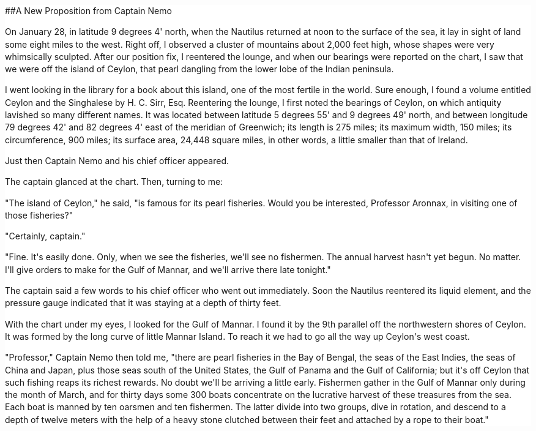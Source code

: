 ##A New Proposition from Captain Nemo

On January 28, in latitude 9 degrees 4' north, when the Nautilus returned
at noon to the surface of the sea, it lay in sight of land some eight
miles to the west.  Right off, I observed a cluster of mountains
about 2,000 feet high, whose shapes were very whimsically sculpted.
After our position fix, I reentered the lounge, and when our bearings
were reported on the chart, I saw that we were off the island of Ceylon,
that pearl dangling from the lower lobe of the Indian peninsula.

I went looking in the library for a book about this island, one of
the most fertile in the world.  Sure enough, I found a volume entitled
Ceylon and the Singhalese by H. C. Sirr, Esq. Reentering the lounge,
I first noted the bearings of Ceylon, on which antiquity lavished
so many different names.  It was located between latitude 5 degrees 55'
and 9 degrees 49' north, and between longitude 79 degrees 42'
and 82 degrees 4' east of the meridian of Greenwich; its length
is 275 miles; its maximum width, 150 miles; its circumference,
900 miles; its surface area, 24,448 square miles, in other words,
a little smaller than that of Ireland.

Just then Captain Nemo and his chief officer appeared.

The captain glanced at the chart.  Then, turning to me:

"The island of Ceylon," he said, "is famous for its pearl fisheries.
Would you be interested, Professor Aronnax, in visiting one
of those fisheries?"

"Certainly, captain."

"Fine.  It's easily done.  Only, when we see the fisheries,
we'll see no fishermen.  The annual harvest hasn't yet begun.
No matter.  I'll give orders to make for the Gulf of Mannar,
and we'll arrive there late tonight."

The captain said a few words to his chief officer who went
out immediately.  Soon the Nautilus reentered its liquid element,
and the pressure gauge indicated that it was staying at a depth
of thirty feet.

With the chart under my eyes, I looked for the Gulf of Mannar.  I found
it by the 9th parallel off the northwestern shores of Ceylon.  It was
formed by the long curve of little Mannar Island.  To reach it we
had to go all the way up Ceylon's west coast.

"Professor," Captain Nemo then told me, "there are pearl fisheries
in the Bay of Bengal, the seas of the East Indies, the seas
of China and Japan, plus those seas south of the United States,
the Gulf of Panama and the Gulf of California; but it's off Ceylon
that such fishing reaps its richest rewards.  No doubt we'll be
arriving a little early.  Fishermen gather in the Gulf of Mannar
only during the month of March, and for thirty days some 300 boats
concentrate on the lucrative harvest of these treasures from the sea.
Each boat is manned by ten oarsmen and ten fishermen.
The latter divide into two groups, dive in rotation, and descend
to a depth of twelve meters with the help of a heavy stone clutched
between their feet and attached by a rope to their boat."
